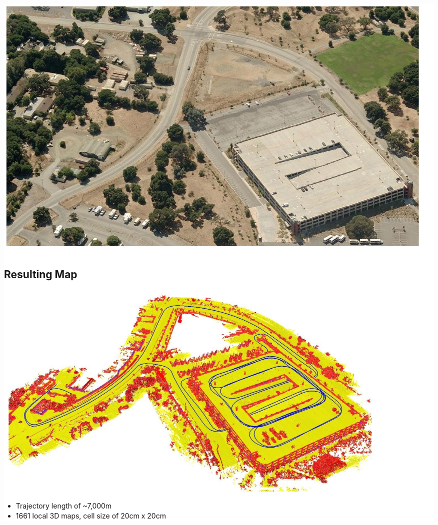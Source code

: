 ![](Images/parking_garage.png)

## Resulting Map
![](Images/resulting_map1.png)
- Trajectory length of ~7,000m
- 1661 local 3D maps, cell size of 20cm x 20cm
